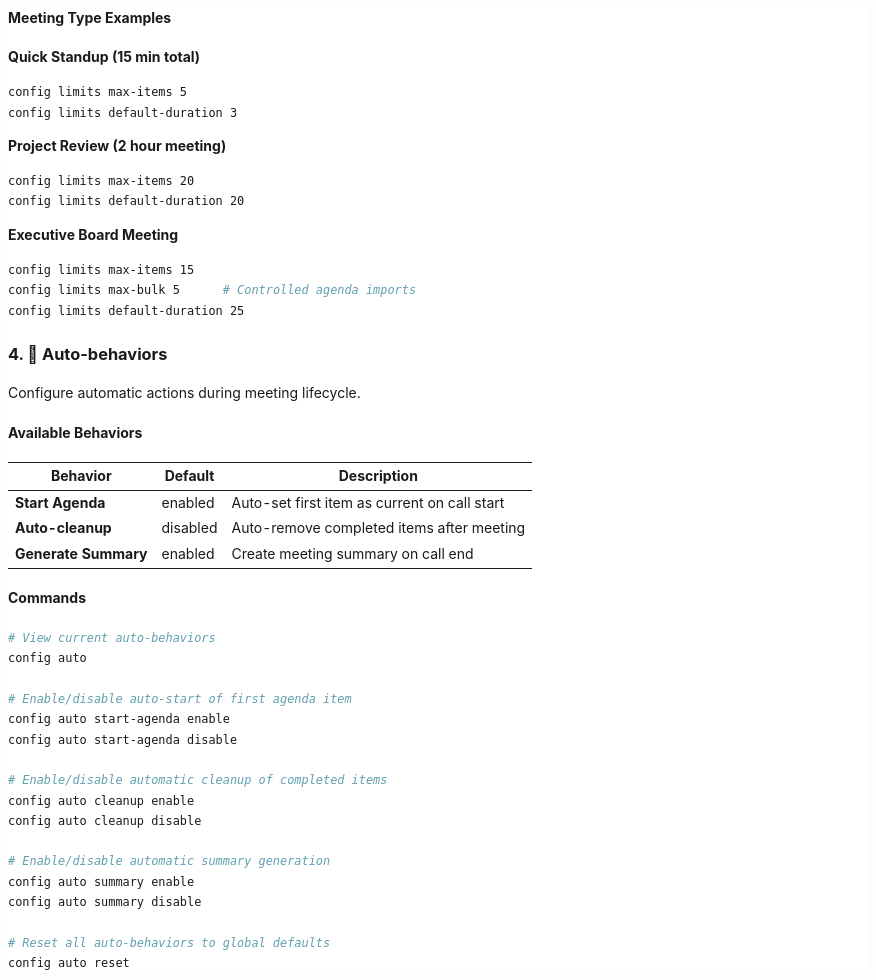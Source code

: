 #### Meeting Type Examples

**Quick Standup (15 min total)**
```bash
config limits max-items 5
config limits default-duration 3
```

**Project Review (2 hour meeting)**
```bash
config limits max-items 20
config limits default-duration 20
```

**Executive Board Meeting**
```bash
config limits max-items 15
config limits max-bulk 5      # Controlled agenda imports
config limits default-duration 25
```

### 4. 🤖 Auto-behaviors

Configure automatic actions during meeting lifecycle.

#### Available Behaviors

| Behavior | Default | Description |
|----------|---------|-------------|
| **Start Agenda** | enabled | Auto-set first item as current on call start |
| **Auto-cleanup** | disabled | Auto-remove completed items after meeting |
| **Generate Summary** | enabled | Create meeting summary on call end |

#### Commands

```bash
# View current auto-behaviors
config auto

# Enable/disable auto-start of first agenda item
config auto start-agenda enable
config auto start-agenda disable

# Enable/disable automatic cleanup of completed items
config auto cleanup enable  
config auto cleanup disable

# Enable/disable automatic summary generation
config auto summary enable
config auto summary disable

# Reset all auto-behaviors to global defaults
config auto reset
```
